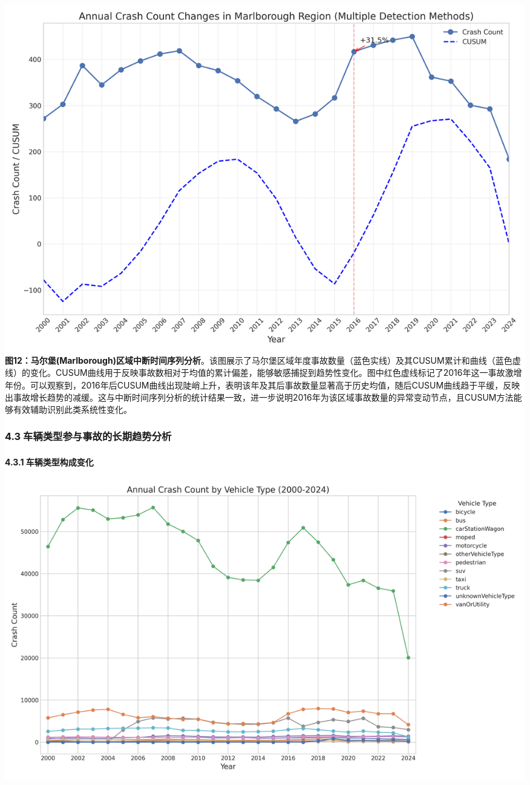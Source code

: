 ![](./fig/region_Marlborough_Region_comprehensive.png)
**图12：马尔堡(Marlborough)区域中断时间序列分析**。该图展示了马尔堡区域年度事故数量（蓝色实线）及其CUSUM累计和曲线（蓝色虚线）的变化。CUSUM曲线用于反映事故数相对于均值的累计偏差，能够敏感捕捉到趋势性变化。图中红色虚线标记了$2016$年这一事故激增年份。可以观察到，$2016$年后CUSUM曲线出现陡峭上升，表明该年及其后事故数量显著高于历史均值，随后CUSUM曲线趋于平缓，反映出事故增长趋势的减缓。这与中断时间序列分析的统计结果一致，进一步说明$2016$年为该区域事故数量的异常变动节点，且CUSUM方法能够有效辅助识别此类系统性变化。

### 4.3 车辆类型参与事故的长期趋势分析

#### 4.3.1 车辆类型构成变化

![](./fig/vehicle_type_trends.png)